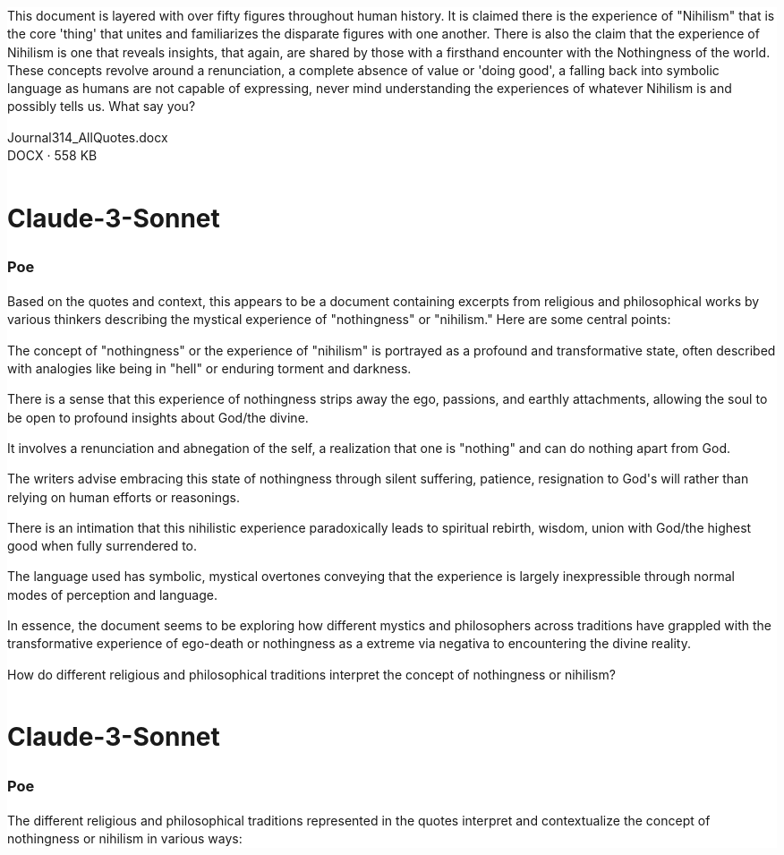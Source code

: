 This document is layered with over fifty figures throughout human history. It is claimed there is the experience of "Nihilism" that is the core 'thing' that unites and familiarizes the disparate figures with one another. There is also the claim that the experience of Nihilism is one that reveals insights, that again, are shared by those with a firsthand encounter with the Nothingness of the world. These concepts revolve around a renunciation, a complete absence of value or 'doing good', a falling back into symbolic language as humans are not capable of expressing, never mind understanding the experiences of whatever Nihilism is and possibly tells us. What say you?  
  
Journal314\_AllQuotes.docx  
DOCX · 558 KB  
  

# Claude-3-Sonnet

### Poe

Based on the quotes and context, this appears to be a document containing excerpts from religious and philosophical works by various thinkers describing the mystical experience of "nothingness" or "nihilism." Here are some central points:  
  
The concept of "nothingness" or the experience of "nihilism" is portrayed as a profound and transformative state, often described with analogies like being in "hell" or enduring torment and darkness.  
  
There is a sense that this experience of nothingness strips away the ego, passions, and earthly attachments, allowing the soul to be open to profound insights about God/the divine.  
  
It involves a renunciation and abnegation of the self, a realization that one is "nothing" and can do nothing apart from God.  
  
The writers advise embracing this state of nothingness through silent suffering, patience, resignation to God's will rather than relying on human efforts or reasonings.  
  
There is an intimation that this nihilistic experience paradoxically leads to spiritual rebirth, wisdom, union with God/the highest good when fully surrendered to.  
  
The language used has symbolic, mystical overtones conveying that the experience is largely inexpressible through normal modes of perception and language.  
  
In essence, the document seems to be exploring how different mystics and philosophers across traditions have grappled with the transformative experience of ego-death or nothingness as a extreme via negativa to encountering the divine reality.  
  
How do different religious and philosophical traditions interpret the concept of nothingness or nihilism?  
  
  

# Claude-3-Sonnet

  

### Poe

The different religious and philosophical traditions represented in the quotes interpret and contextualize the concept of nothingness or nihilism in various ways:  
  